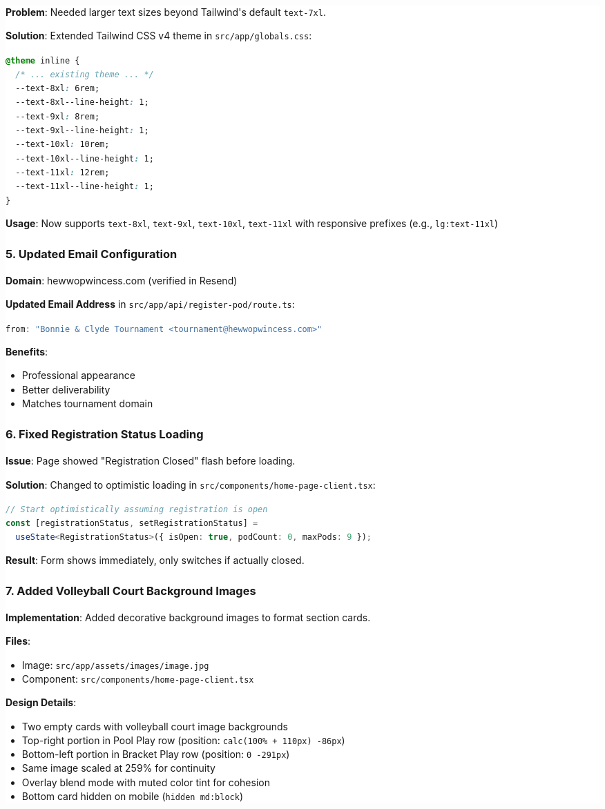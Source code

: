 **Problem**: Needed larger text sizes beyond Tailwind's default `text-7xl`.

**Solution**: Extended Tailwind CSS v4 theme in `src/app/globals.css`:

```css
@theme inline {
  /* ... existing theme ... */
  --text-8xl: 6rem;
  --text-8xl--line-height: 1;
  --text-9xl: 8rem;
  --text-9xl--line-height: 1;
  --text-10xl: 10rem;
  --text-10xl--line-height: 1;
  --text-11xl: 12rem;
  --text-11xl--line-height: 1;
}
```

**Usage**: Now supports `text-8xl`, `text-9xl`, `text-10xl`, `text-11xl` with responsive prefixes (e.g., `lg:text-11xl`)

### 5. Updated Email Configuration

**Domain**: hewwopwincess.com (verified in Resend)

**Updated Email Address** in `src/app/api/register-pod/route.ts`:
```typescript
from: "Bonnie & Clyde Tournament <tournament@hewwopwincess.com>"
```

**Benefits**:
- Professional appearance
- Better deliverability
- Matches tournament domain

### 6. Fixed Registration Status Loading

**Issue**: Page showed "Registration Closed" flash before loading.

**Solution**: Changed to optimistic loading in `src/components/home-page-client.tsx`:
```typescript
// Start optimistically assuming registration is open
const [registrationStatus, setRegistrationStatus] =
  useState<RegistrationStatus>({ isOpen: true, podCount: 0, maxPods: 9 });
```

**Result**: Form shows immediately, only switches if actually closed.

### 7. Added Volleyball Court Background Images

**Implementation**: Added decorative background images to format section cards.

**Files**:
- Image: `src/app/assets/images/image.jpg`
- Component: `src/components/home-page-client.tsx`

**Design Details**:
- Two empty cards with volleyball court image backgrounds
- Top-right portion in Pool Play row (position: `calc(100% + 110px) -86px`)
- Bottom-left portion in Bracket Play row (position: `0 -291px`)
- Same image scaled at 259% for continuity
- Overlay blend mode with muted color tint for cohesion
- Bottom card hidden on mobile (`hidden md:block`)
